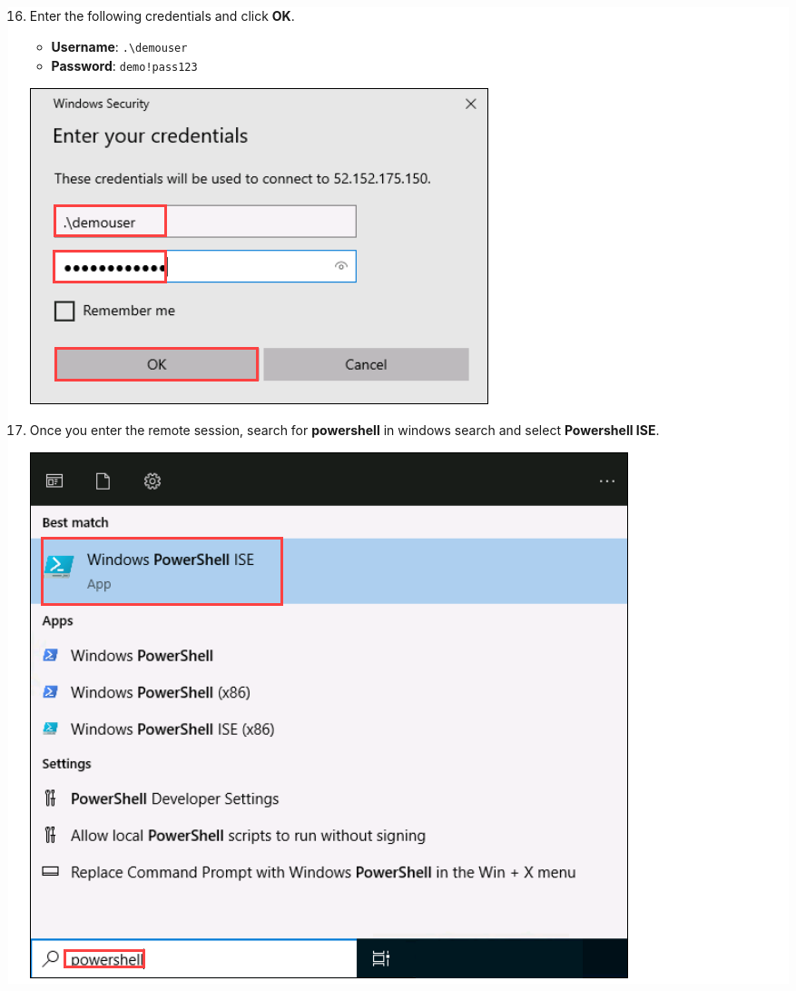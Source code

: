 16. Enter the following credentials and click **OK**.

    - **Username**: `.\demouser` 
    - **Password**: `demo!pass123`

     ![](images/userpwd.png)

17. Once you enter the remote session, search for **powershell** in windows search and select **Powershell ISE**.

     ![](images/powershellise.png)

